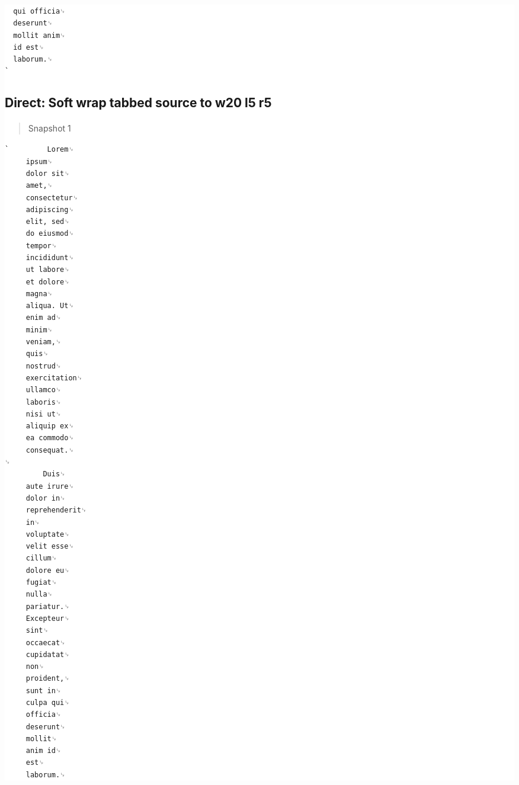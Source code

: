       qui officia␊
      deserunt␊
      mollit anim␊
      id est␊
      laborum.␊
    `

## Direct: Soft wrap tabbed source to w20 l5 r5

> Snapshot 1

    `         Lorem␊
         ipsum␊
         dolor sit␊
         amet,␊
         consectetur␊
         adipiscing␊
         elit, sed␊
         do eiusmod␊
         tempor␊
         incididunt␊
         ut labore␊
         et dolore␊
         magna␊
         aliqua. Ut␊
         enim ad␊
         minim␊
         veniam,␊
         quis␊
         nostrud␊
         exercitation␊
         ullamco␊
         laboris␊
         nisi ut␊
         aliquip ex␊
         ea commodo␊
         consequat.␊
    ␊
             Duis␊
         aute irure␊
         dolor in␊
         reprehenderit␊
         in␊
         voluptate␊
         velit esse␊
         cillum␊
         dolore eu␊
         fugiat␊
         nulla␊
         pariatur.␊
         Excepteur␊
         sint␊
         occaecat␊
         cupidatat␊
         non␊
         proident,␊
         sunt in␊
         culpa qui␊
         officia␊
         deserunt␊
         mollit␊
         anim id␊
         est␊
         laborum.␊